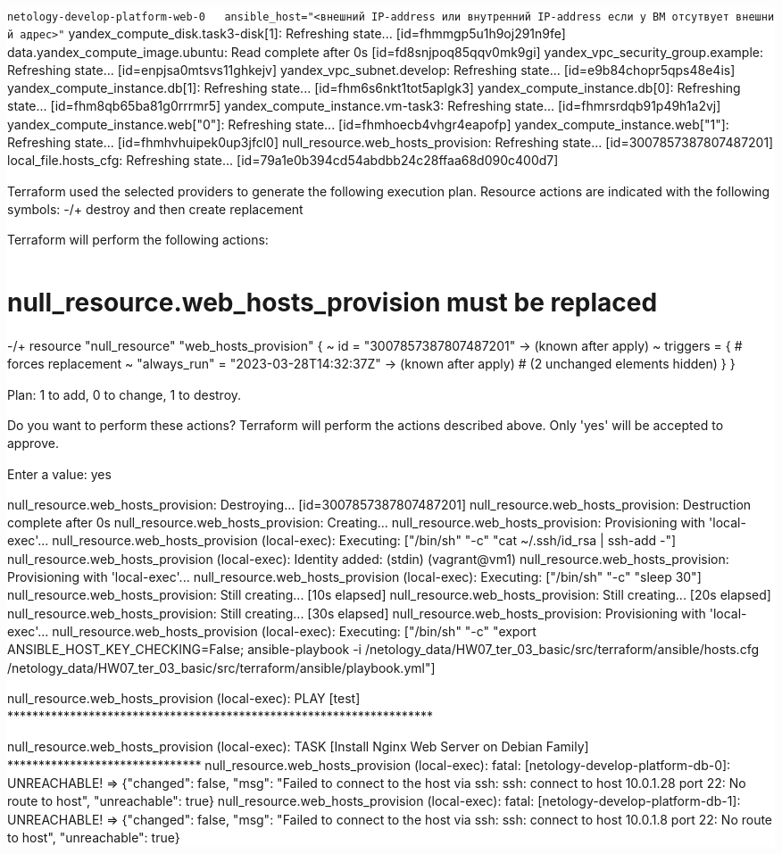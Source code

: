 ```netology-develop-platform-web-0   ansible_host="<внешний IP-address или внутренний IP-address если у ВМ отсутвует внешний адрес>"```
yandex_compute_disk.task3-disk[1]: Refreshing state... [id=fhmmgp5u1h9oj291n9fe]
data.yandex_compute_image.ubuntu: Read complete after 0s [id=fd8snjpoq85qqv0mk9gi]
yandex_vpc_security_group.example: Refreshing state... [id=enpjsa0mtsvs11ghkejv]
yandex_vpc_subnet.develop: Refreshing state... [id=e9b84chopr5qps48e4is]
yandex_compute_instance.db[1]: Refreshing state... [id=fhm6s6nkt1tot5aplgk3]
yandex_compute_instance.db[0]: Refreshing state... [id=fhm8qb65ba81g0rrrmr5]
yandex_compute_instance.vm-task3: Refreshing state... [id=fhmrsrdqb91p49h1a2vj]
yandex_compute_instance.web["0"]: Refreshing state... [id=fhmhoecb4vhgr4eapofp]
yandex_compute_instance.web["1"]: Refreshing state... [id=fhmhvhuipek0up3jfcl0]
null_resource.web_hosts_provision: Refreshing state... [id=3007857387807487201]
local_file.hosts_cfg: Refreshing state... [id=79a1e0b394cd54abdbb24c28ffaa68d090c400d7]

Terraform used the selected providers to generate the following execution plan. Resource actions are indicated with the following symbols:
-/+ destroy and then create replacement

Terraform will perform the following actions:

  # null_resource.web_hosts_provision must be replaced
-/+ resource "null_resource" "web_hosts_provision" {
      ~ id       = "3007857387807487201" -> (known after apply)
      ~ triggers = { # forces replacement
          ~ "always_run"        = "2023-03-28T14:32:37Z" -> (known after apply)
            # (2 unchanged elements hidden)
        }
    }

Plan: 1 to add, 0 to change, 1 to destroy.

Do you want to perform these actions?
  Terraform will perform the actions described above.
  Only 'yes' will be accepted to approve.

  Enter a value: yes

null_resource.web_hosts_provision: Destroying... [id=3007857387807487201]
null_resource.web_hosts_provision: Destruction complete after 0s
null_resource.web_hosts_provision: Creating...
null_resource.web_hosts_provision: Provisioning with 'local-exec'...
null_resource.web_hosts_provision (local-exec): Executing: ["/bin/sh" "-c" "cat ~/.ssh/id_rsa | ssh-add -"]
null_resource.web_hosts_provision (local-exec): Identity added: (stdin) (vagrant@vm1)
null_resource.web_hosts_provision: Provisioning with 'local-exec'...
null_resource.web_hosts_provision (local-exec): Executing: ["/bin/sh" "-c" "sleep 30"]
null_resource.web_hosts_provision: Still creating... [10s elapsed]
null_resource.web_hosts_provision: Still creating... [20s elapsed]
null_resource.web_hosts_provision: Still creating... [30s elapsed]
null_resource.web_hosts_provision: Provisioning with 'local-exec'...
null_resource.web_hosts_provision (local-exec): Executing: ["/bin/sh" "-c" "export ANSIBLE_HOST_KEY_CHECKING=False; ansible-playbook -i /netology_data/HW07_ter_03_basic/src/terraform/ansible/hosts.cfg /netology_data/HW07_ter_03_basic/src/terraform/ansible/playbook.yml"]

null_resource.web_hosts_provision (local-exec): PLAY [test] ********************************************************************

null_resource.web_hosts_provision (local-exec): TASK [Install Nginx Web Server on Debian Family] *******************************
null_resource.web_hosts_provision (local-exec): fatal: [netology-develop-platform-db-0]: UNREACHABLE! => {"changed": false, "msg": "Failed to connect to the host via ssh: ssh: connect to host 10.0.1.28 port 22: No route to host", "unreachable": true}
null_resource.web_hosts_provision (local-exec): fatal: [netology-develop-platform-db-1]: UNREACHABLE! => {"changed": false, "msg": "Failed to connect to the host via ssh: ssh: connect to host 10.0.1.8 port 22: No route to host", "unreachable": true}
```